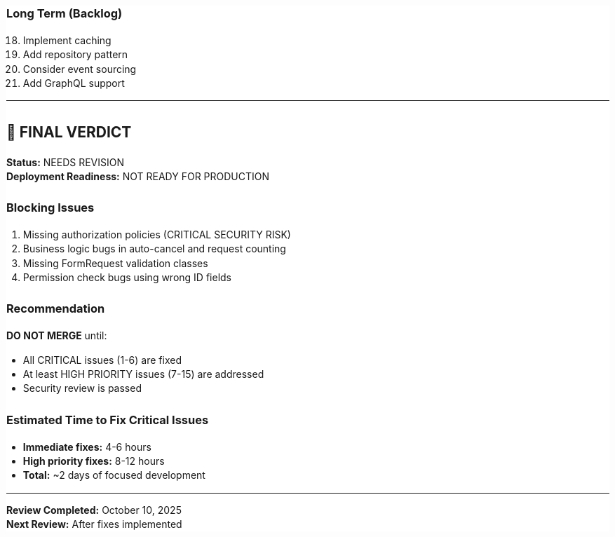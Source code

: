 ### Long Term (Backlog)
18. Implement caching
19. Add repository pattern
20. Consider event sourcing
21. Add GraphQL support

---

## 📝 FINAL VERDICT

**Status:** NEEDS REVISION  
**Deployment Readiness:** NOT READY FOR PRODUCTION

### Blocking Issues
1. Missing authorization policies (CRITICAL SECURITY RISK)
2. Business logic bugs in auto-cancel and request counting
3. Missing FormRequest validation classes
4. Permission check bugs using wrong ID fields

### Recommendation
**DO NOT MERGE** until:
- All CRITICAL issues (1-6) are fixed
- At least HIGH PRIORITY issues (7-15) are addressed
- Security review is passed

### Estimated Time to Fix Critical Issues
- **Immediate fixes:** 4-6 hours
- **High priority fixes:** 8-12 hours
- **Total:** ~2 days of focused development

---

**Review Completed:** October 10, 2025  
**Next Review:** After fixes implemented


